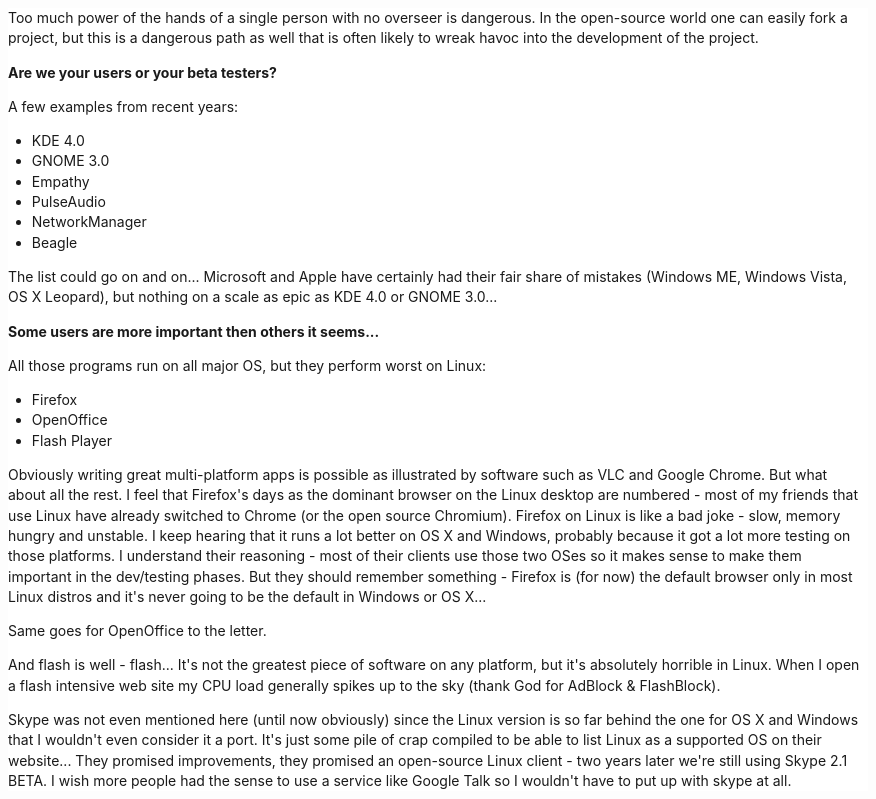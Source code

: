 Too much power of the hands of a single person with no overseer is
dangerous. In the open-source world one can easily fork a project, but
this is a dangerous path as well that is often likely to wreak havoc
into the development of the project.

**Are we your users or your beta testers?**

A few examples from recent years:

* KDE 4.0
* GNOME 3.0
* Empathy
* PulseAudio
* NetworkManager
* Beagle

The list could go on and on... Microsoft and Apple have certainly had
their fair share of mistakes (Windows ME, Windows Vista, OS X Leopard), but
nothing on a scale as epic as KDE 4.0 or GNOME 3.0...

**Some users are more important then others it seems...**

All those programs run on all major OS, but they perform worst on Linux:

* Firefox
* OpenOffice
* Flash Player

Obviously writing great multi-platform apps is possible as illustrated
by software such as VLC and Google Chrome. But what about all the
rest. I feel that Firefox's days as the dominant browser on the Linux
desktop are numbered - most of my friends that use Linux have already
switched to Chrome (or the open source Chromium). Firefox on Linux is
like a bad joke - slow, memory hungry and unstable. I keep hearing
that it runs a lot better on OS X and Windows, probably because it got
a lot more testing on those platforms. I understand their reasoning -
most of their clients use those two OSes so it makes sense to make them
important in the dev/testing phases. But they should remember
something - Firefox is (for now) the default
browser only in most Linux distros and it's never going to be the
default in Windows or OS X...

Same goes for OpenOffice to the letter.

And flash is well - flash... It's not the greatest piece of software on any
platform, but it's absolutely horrible in Linux. When I open a flash intensive
web site my CPU load generally spikes up to the sky (thank God for AdBlock &
FlashBlock).

Skype was not even mentioned here (until now obviously) since the Linux version is so far behind
the one for OS X and Windows that I wouldn't even consider it a
port. It's just some pile of crap compiled to be able to list Linux as
a supported OS on their website... They promised improvements, they
promised an open-source Linux client - two years later we're still
using Skype 2.1 BETA. I wish more people had the sense to use a
service like Google Talk so I wouldn't have to put up with skype at all.
